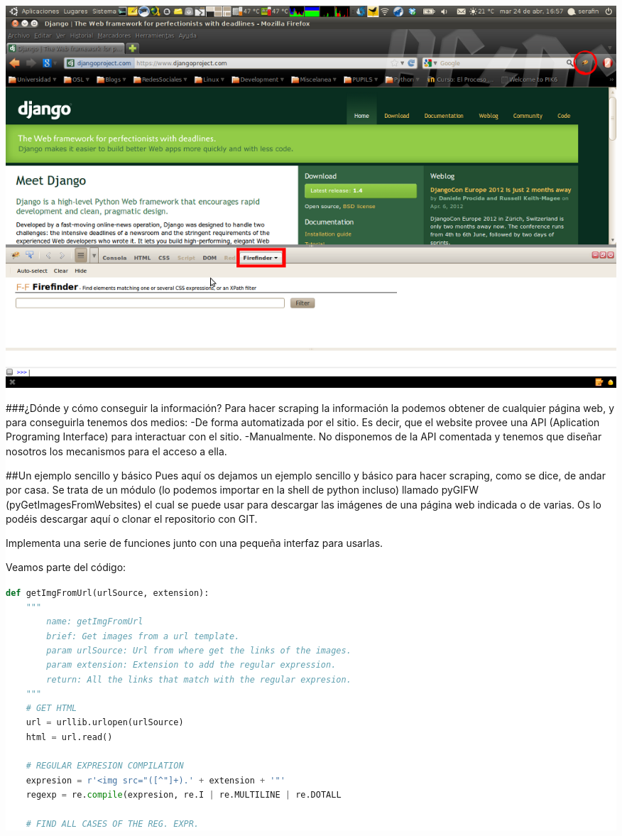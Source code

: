![Firefinder](../img/Scraping_Firefinder.png)

###¿Dónde y cómo conseguir la información?
Para hacer scraping la información la podemos obtener de cualquier página web, y para conseguirla tenemos dos medios:
-De forma automatizada por el sitio. Es decir, que el website provee una API (Aplication Programing Interface) para interactuar con el sitio.
-Manualmente. No disponemos de la API comentada y tenemos que diseñar nosotros los mecanismos para el acceso a ella.


##Un ejemplo sencillo y básico
Pues aquí os dejamos un ejemplo sencillo y básico para hacer scraping, como se dice, de andar por casa.
Se trata de un módulo (lo podemos importar en la shell de python incluso) llamado pyGIFW (pyGetImagesFromWebsites) el cual se puede usar para descargar las imágenes de una página web indicada o de varias. Os lo podéis descargar aquí o clonar el repositorio con GIT.

Implementa una serie de funciones junto con una pequeña interfaz para usarlas.

Veamos parte del código:
```python
def getImgFromUrl(urlSource, extension):
	"""
		name: getImgFromUrl
		brief: Get images from a url template.
		param urlSource: Url from where get the links of the images.
		param extension: Extension to add the regular expression.
		return: All the links that match with the regular expresion.
	"""
	# GET HTML
	url = urllib.urlopen(urlSource)
	html = url.read()

	# REGULAR EXPRESION COMPILATION
	expresion = r'<img src="([^"]+).' + extension + '"'
	regexp = re.compile(expresion, re.I | re.MULTILINE | re.DOTALL

	# FIND ALL CASES OF THE REG. EXPR.
```